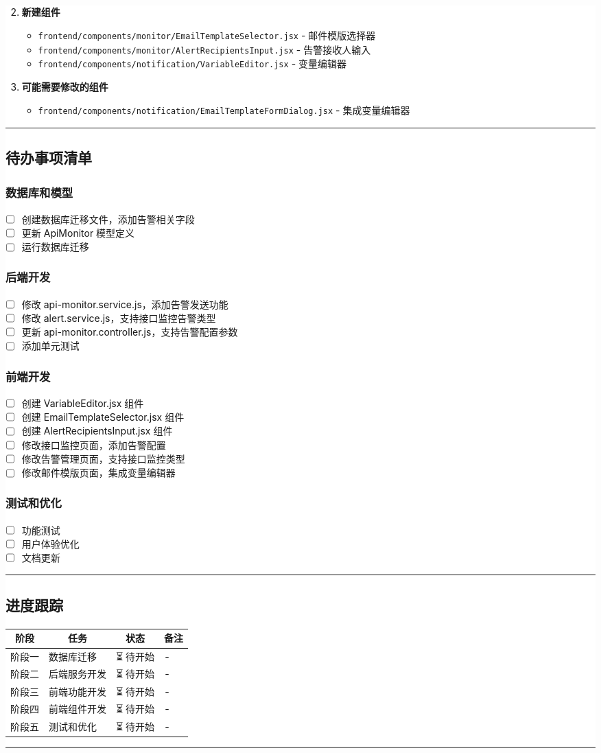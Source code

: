 2. **新建组件**
   - `frontend/components/monitor/EmailTemplateSelector.jsx` - 邮件模版选择器
   - `frontend/components/monitor/AlertRecipientsInput.jsx` - 告警接收人输入
   - `frontend/components/notification/VariableEditor.jsx` - 变量编辑器

3. **可能需要修改的组件**
   - `frontend/components/notification/EmailTemplateFormDialog.jsx` - 集成变量编辑器

---

## 待办事项清单

### 数据库和模型
- [ ] 创建数据库迁移文件，添加告警相关字段
- [ ] 更新 ApiMonitor 模型定义
- [ ] 运行数据库迁移

### 后端开发
- [ ] 修改 api-monitor.service.js，添加告警发送功能
- [ ] 修改 alert.service.js，支持接口监控告警类型
- [ ] 更新 api-monitor.controller.js，支持告警配置参数
- [ ] 添加单元测试

### 前端开发
- [ ] 创建 VariableEditor.jsx 组件
- [ ] 创建 EmailTemplateSelector.jsx 组件
- [ ] 创建 AlertRecipientsInput.jsx 组件
- [ ] 修改接口监控页面，添加告警配置
- [ ] 修改告警管理页面，支持接口监控类型
- [ ] 修改邮件模版页面，集成变量编辑器

### 测试和优化
- [ ] 功能测试
- [ ] 用户体验优化
- [ ] 文档更新

---

## 进度跟踪

| 阶段 | 任务 | 状态 | 备注 |
|------|------|------|------|
| 阶段一 | 数据库迁移 | ⏳ 待开始 | - |
| 阶段二 | 后端服务开发 | ⏳ 待开始 | - |
| 阶段三 | 前端功能开发 | ⏳ 待开始 | - |
| 阶段四 | 前端组件开发 | ⏳ 待开始 | - |
| 阶段五 | 测试和优化 | ⏳ 待开始 | - |

---